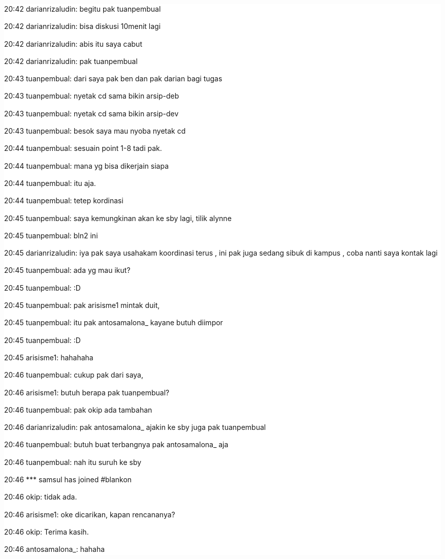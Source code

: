 20:42 darianrizaludin: begitu pak tuanpembual

20:42 darianrizaludin: bisa diskusi 10menit lagi

20:42 darianrizaludin: abis itu saya cabut

20:42 darianrizaludin: pak tuanpembual

20:43 tuanpembual: dari saya pak ben dan pak darian bagi tugas

20:43 tuanpembual: nyetak cd sama bikin arsip-deb

20:43 tuanpembual: nyetak cd sama bikin arsip-dev

20:43 tuanpembual: besok saya mau nyoba nyetak cd

20:44 tuanpembual: sesuain point 1-8 tadi pak.

20:44 tuanpembual: mana yg bisa dikerjain siapa

20:44 tuanpembual: itu aja.

20:44 tuanpembual: tetep kordinasi

20:45 tuanpembual: saya kemungkinan akan ke sby lagi, tilik alynne

20:45 tuanpembual: bln2 ini

20:45 darianrizaludin: iya pak saya usahakam koordinasi terus , ini pak juga sedang sibuk di kampus , coba nanti saya kontak lagi

20:45 tuanpembual: ada yg mau ikut?

20:45 tuanpembual: :D

20:45 tuanpembual: pak arisisme1 mintak duit,

20:45 tuanpembual: itu pak antosamalona_ kayane butuh diimpor

20:45 tuanpembual: :D

20:45 arisisme1: hahahaha

20:46 tuanpembual: cukup pak dari saya,

20:46 arisisme1: butuh berapa pak tuanpembual?

20:46 tuanpembual: pak okip ada tambahan

20:46 darianrizaludin: pak antosamalona_ ajakin ke sby juga pak tuanpembual

20:46 tuanpembual: butuh buat terbangnya pak antosamalona_ aja

20:46 tuanpembual: nah itu suruh ke sby

20:46 *** samsul has joined #blankon

20:46 okip: tidak ada.

20:46 arisisme1: oke dicarikan, kapan rencananya?

20:46 okip: Terima kasih.

20:46 antosamalona_: hahaha
